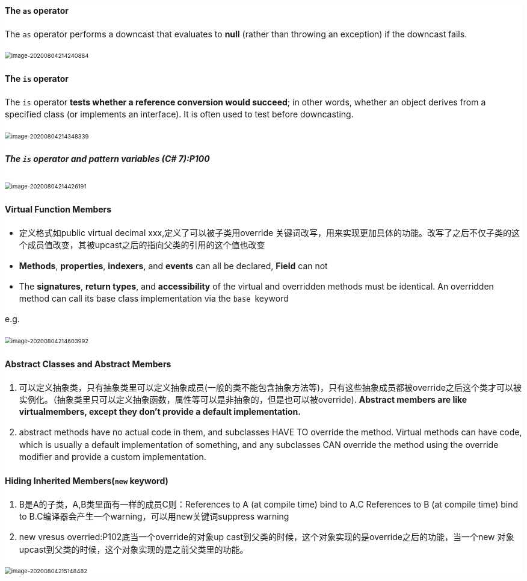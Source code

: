 #### **The `as` operator**

The `as` operator performs a downcast that evaluates to **null** (rather than throwing an exception) if the downcast fails.

<img src="D:\Desktop\Grocery\TyporaImageBackUp\image-20200804214240884.png" alt="image-20200804214240884" style="zoom:67%;" />

#### **The `is` operator**

The `is` operator **tests whether a reference conversion would succeed**; in other words, whether an object derives from a specified class (or implements an interface). It is often used to test before downcasting.

<img src="D:\Desktop\Grocery\TyporaImageBackUp\image-20200804214348339.png" alt="image-20200804214348339" style="zoom:67%;" />

##### **The `is` operator and pattern variables (C# 7):P100**

<img src="D:\Desktop\Grocery\TyporaImageBackUp\image-20200804214426191.png" alt="image-20200804214426191" style="zoom:67%;" />

#### **Virtual Function Members**

- 定义格式如public virtual decimal xxx,定义了可以被子类用override 关键词改写，用来实现更加具体的功能。改写了之后不仅子类的这个成员值改变，其被upcast之后的指向父类的引用的这个值也改变

- **Methods**, **properties**, **indexers**, and **events** can all be declared, **Field** can not 

- The **signatures**, **return types**, and **accessibility** of the virtual and overridden methods must be identical. An overridden method can call its base class implementation via the `base `keyword

e.g.

<img src="D:\Desktop\Grocery\TyporaImageBackUp\image-20200804214603992.png" alt="image-20200804214603992" style="zoom:67%;" />

#### **Abstract Classes and Abstract Members**

1. 可以定义抽象类，只有抽象类里可以定义抽象成员(一般的类不能包含抽象方法等)，只有这些抽象成员都被override之后这个类才可以被实例化。（抽象类里只可以定义抽象函数，属性等可以是非抽象的，但是也可以被override). **Abstract members are like virtualmembers, except they don’t provide a default implementation.**

2. abstract methods have no actual code in them, and subclasses HAVE TO override the method. Virtual methods can have code, which is usually a default implementation of something, and any subclasses CAN override the method using the override modifier and provide a custom implementation.

#### **Hiding Inherited Members(`new` keyword)**

1. B是A的子类，A,B类里面有一样的成员C则：References to A (at compile time) bind to A.C References to B (at compile time) bind to B.C编译器会产生一个warning，可以用new关键词suppress warning

2. new vresus overried:P102底当一个override的对象up cast到父类的时候，这个对象实现的是override之后的功能，当一个new 对象upcast到父类的时候，这个对象实现的是之前父类里的功能。

<img src="D:\Desktop\Grocery\TyporaImageBackUp\image-20200804215148482.png" alt="image-20200804215148482" style="zoom:67%;" />
